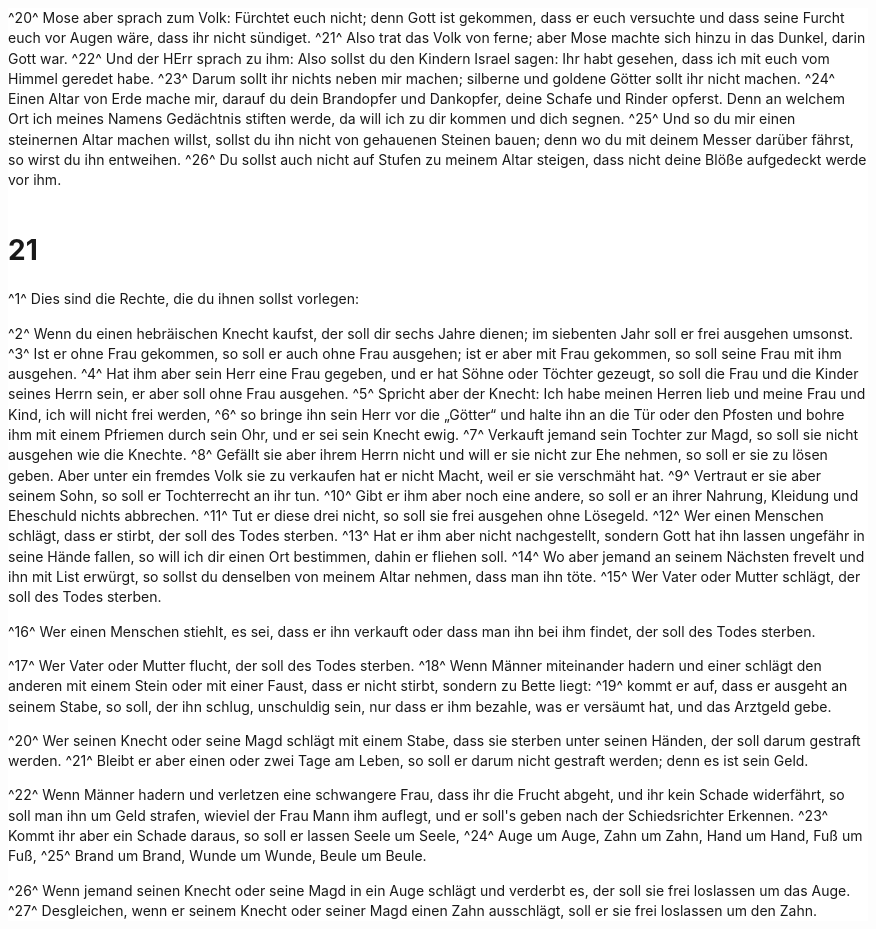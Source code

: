 ^20^ Mose aber sprach zum Volk: Fürchtet euch nicht; denn Gott ist gekommen, dass er euch versuchte und dass seine Furcht euch vor Augen wäre, dass ihr nicht sündiget. ^21^ Also trat das Volk von ferne; aber Mose machte sich hinzu in das Dunkel, darin Gott war. ^22^ Und der HErr sprach zu ihm: Also sollst du den Kindern Israel sagen: Ihr habt gesehen, dass ich mit euch vom Himmel geredet habe. ^23^ Darum sollt ihr nichts neben mir machen; silberne und goldene Götter sollt ihr nicht machen. ^24^ Einen Altar von Erde mache mir, darauf du dein Brandopfer und Dankopfer, deine Schafe und Rinder opferst. Denn an welchem Ort ich meines Namens Gedächtnis stiften werde, da will ich zu dir kommen und dich segnen. ^25^ Und so du mir einen steinernen Altar machen willst, sollst du ihn nicht von gehauenen Steinen bauen; denn wo du mit deinem Messer darüber fährst, so wirst du ihn entweihen. ^26^ Du sollst auch nicht auf Stufen zu meinem Altar steigen, dass nicht deine Blöße aufgedeckt werde vor ihm.

# 21
^1^ Dies sind die Rechte, die du ihnen sollst vorlegen: 

^2^ Wenn du einen hebräischen Knecht kaufst, der soll dir sechs Jahre dienen; im siebenten Jahr soll er frei ausgehen umsonst. ^3^ Ist er ohne Frau gekommen, so soll er auch ohne Frau ausgehen; ist er aber mit Frau gekommen, so soll seine Frau mit ihm ausgehen. ^4^ Hat ihm aber sein Herr eine Frau gegeben, und er hat Söhne oder Töchter gezeugt, so soll die Frau und die Kinder seines Herrn sein, er aber soll ohne Frau ausgehen. ^5^ Spricht aber der Knecht: Ich habe meinen Herren lieb und meine Frau und Kind, ich will nicht frei werden, ^6^ so bringe ihn sein Herr vor die „Götter“ und halte ihn an die Tür oder den Pfosten und bohre ihm mit einem Pfriemen durch sein Ohr, und er sei sein Knecht ewig. ^7^ Verkauft jemand sein Tochter zur Magd, so soll sie nicht ausgehen wie die Knechte. ^8^ Gefällt sie aber ihrem Herrn nicht und will er sie nicht zur Ehe nehmen, so soll er sie zu lösen geben. Aber unter ein fremdes Volk sie zu verkaufen hat er nicht Macht, weil er sie verschmäht hat. ^9^ Vertraut er sie aber seinem Sohn, so soll er Tochterrecht an ihr tun. ^10^ Gibt er ihm aber noch eine andere, so soll er an ihrer Nahrung, Kleidung und Eheschuld nichts abbrechen. ^11^ Tut er diese drei nicht, so soll sie frei ausgehen ohne Lösegeld. ^12^ Wer einen Menschen schlägt, dass er stirbt, der soll des Todes sterben. ^13^ Hat er ihm aber nicht nachgestellt, sondern Gott hat ihn lassen ungefähr in seine Hände fallen, so will ich dir einen Ort bestimmen, dahin er fliehen soll. ^14^ Wo aber jemand an seinem Nächsten frevelt und ihn mit List erwürgt, so sollst du denselben von meinem Altar nehmen, dass man ihn töte. ^15^ Wer Vater oder Mutter schlägt, der soll des Todes sterben. 

^16^ Wer einen Menschen stiehlt, es sei, dass er ihn verkauft oder dass man ihn bei ihm findet, der soll des Todes sterben. 

^17^ Wer Vater oder Mutter flucht, der soll des Todes sterben. ^18^ Wenn Männer miteinander hadern und einer schlägt den anderen mit einem Stein oder mit einer Faust, dass er nicht stirbt, sondern zu Bette liegt: ^19^ kommt er auf, dass er ausgeht an seinem Stabe, so soll, der ihn schlug, unschuldig sein, nur dass er ihm bezahle, was er versäumt hat, und das Arztgeld gebe. 

^20^ Wer seinen Knecht oder seine Magd schlägt mit einem Stabe, dass sie sterben unter seinen Händen, der soll darum gestraft werden. ^21^ Bleibt er aber einen oder zwei Tage am Leben, so soll er darum nicht gestraft werden; denn es ist sein Geld. 

^22^ Wenn Männer hadern und verletzen eine schwangere Frau, dass ihr die Frucht abgeht, und ihr kein Schade widerfährt, so soll man ihn um Geld strafen, wieviel der Frau Mann ihm auflegt, und er soll's geben nach der Schiedsrichter Erkennen. ^23^ Kommt ihr aber ein Schade daraus, so soll er lassen Seele um Seele, ^24^ Auge um Auge, Zahn um Zahn, Hand um Hand, Fuß um Fuß, ^25^ Brand um Brand, Wunde um Wunde, Beule um Beule. 

^26^ Wenn jemand seinen Knecht oder seine Magd in ein Auge schlägt und verderbt es, der soll sie frei loslassen um das Auge. ^27^ Desgleichen, wenn er seinem Knecht oder seiner Magd einen Zahn ausschlägt, soll er sie frei loslassen um den Zahn. 
